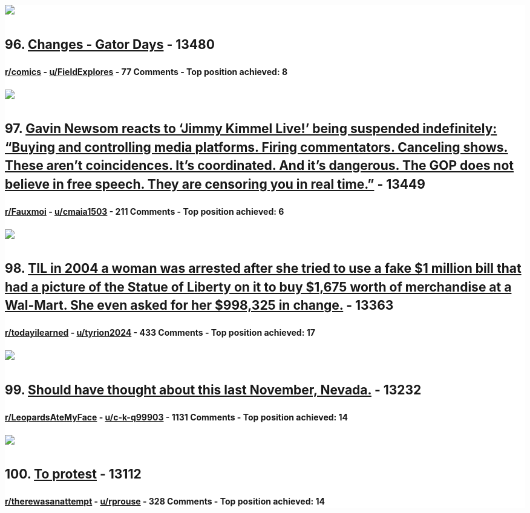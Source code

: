 <a href="https://i.redd.it/4zqjwak3aopf1.jpeg"><img src="https://b.thumbs.redditmedia.com/BcRo_a6J853xe2-DnQaOXHdYQUwWjRmM082KFOsOWUo.jpg"></img></a>

## 96. [Changes - Gator Days](http://reddit.com/r/comics/comments/1njik4v/changes_gator_days/) - 13480
#### [r/comics](http://reddit.com/r/comics) - [u/FieldExplores](http://reddit.com/u/FieldExplores) - 77 Comments - Top position achieved: 8

<a href="https://i.redd.it/hipy2vgu8rpf1.png"><img src="https://a.thumbs.redditmedia.com/Fl-3vqrD8XmRLe_TqE2LoPfkS-B8d-9NcEkI7b8JjI4.jpg"></img></a>

## 97. [Gavin Newsom reacts to ‘Jimmy Kimmel Live!’ being suspended indefinitely: “Buying and controlling media platforms. Firing commentators. Canceling shows. These aren’t coincidences. It’s coordinated. And it’s dangerous. The GOP does not believe in free speech. They are censoring you in real time.”](http://reddit.com/r/Fauxmoi/comments/1njvite/gavin_newsom_reacts_to_jimmy_kimmel_live_being/) - 13449
#### [r/Fauxmoi](http://reddit.com/r/Fauxmoi) - [u/cmaia1503](http://reddit.com/u/cmaia1503) - 211 Comments - Top position achieved: 6

<a href="https://i.redd.it/ffbw1ii3vtpf1.jpeg"><img src="https://a.thumbs.redditmedia.com/h5g6pCUB0X9KJ5B_x2pL6UyL1hG-Bzg0baFrlkivbP0.jpg"></img></a>

## 98. [TIL in 2004 a woman was arrested after she tried to use a fake $1 million bill that had a picture of the Statue of Liberty on it to buy $1,675 worth of merchandise at a Wal-Mart. She even asked for her $998,325 in change.](http://reddit.com/r/todayilearned/comments/1njlliv/til_in_2004_a_woman_was_arrested_after_she_tried/) - 13363
#### [r/todayilearned](http://reddit.com/r/todayilearned) - [u/tyrion2024](http://reddit.com/u/tyrion2024) - 433 Comments - Top position achieved: 17

<a href="https://www.nbcnews.com/id/wbna4489683"><img src="https://external-preview.redd.it/Wa-NWKDxX-LbIG47hiLQ99ryLSO3849QRriRz9X4L6I.jpeg?width=140&amp;height=73&amp;crop=140:73,smart&amp;auto=webp&amp;s=7457a52f08334b53c694b22caa24a14ed8eccc46"></img></a>

## 99. [Should have thought about this last November, Nevada.](http://reddit.com/r/LeopardsAteMyFace/comments/1njdant/should_have_thought_about_this_last_november/) - 13232
#### [r/LeopardsAteMyFace](http://reddit.com/r/LeopardsAteMyFace) - [u/c-k-q99903](http://reddit.com/u/c-k-q99903) - 1131 Comments - Top position achieved: 14

<a href="https://i.redd.it/fcmt63wh9qpf1.jpeg"><img src="https://b.thumbs.redditmedia.com/aBA_KFopUtv5P1bto7gmH1TuFf69G-0IKAYM6eeCriI.jpg"></img></a>

## 100. [To protest](http://reddit.com/r/therewasanattempt/comments/1njaio3/to_protest/) - 13112
#### [r/therewasanattempt](http://reddit.com/r/therewasanattempt) - [u/rprouse](http://reddit.com/u/rprouse) - 328 Comments - Top position achieved: 14
